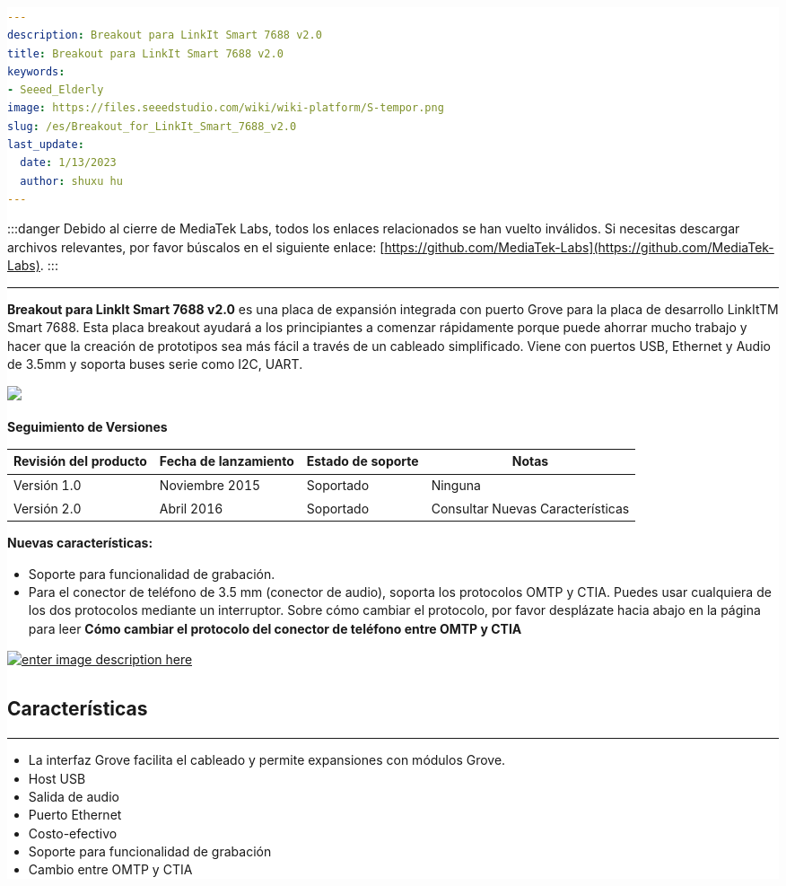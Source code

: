 ```yaml
---
description: Breakout para LinkIt Smart 7688 v2.0
title: Breakout para LinkIt Smart 7688 v2.0
keywords:
- Seeed_Elderly
image: https://files.seeedstudio.com/wiki/wiki-platform/S-tempor.png
slug: /es/Breakout_for_LinkIt_Smart_7688_v2.0
last_update:
  date: 1/13/2023
  author: shuxu hu
---
```


:::danger
Debido al cierre de MediaTek Labs, todos los enlaces relacionados se han vuelto inválidos. Si necesitas descargar archivos relevantes, por favor búscalos en el siguiente enlace: [https://github.com/MediaTek-Labs](https://github.com/MediaTek-Labs).
:::

---
**Breakout para LinkIt Smart 7688 v2.0** es una placa de expansión integrada con puerto Grove para la placa de desarrollo LinkItTM Smart 7688. Esta placa breakout ayudará a los principiantes a comenzar rápidamente porque puede ahorrar mucho trabajo y hacer que la creación de prototipos sea más fácil a través de un cableado simplificado. Viene con puertos USB, Ethernet y Audio de 3.5mm y soporta buses serie como I2C, UART.

![](https://files.seeedstudio.com/wiki/Breakout_for_LinkIt_Smart_7688_v2_0/image/Breakout_for_LinkIt_Smart_7688_v2.0_product_view_700.jpg)

**Seguimiento de Versiones**

|Revisión del producto | Fecha de lanzamiento |Estado de soporte |Notas                  |
|---------------------|---------------------|------------------|-----------------------|
|Versión 1.0          |Noviembre 2015       |Soportado         | Ninguna               |
|Versión 2.0          |Abril 2016          |Soportado         | Consultar Nuevas Características |

**Nuevas características:**

- Soporte para funcionalidad de grabación.
- Para el conector de teléfono de 3.5 mm (conector de audio), soporta los protocolos OMTP y CTIA. Puedes usar cualquiera de los dos protocolos mediante un interruptor. Sobre cómo cambiar el protocolo, por favor desplázate hacia abajo en la página para leer **Cómo cambiar el protocolo del conector de teléfono entre OMTP y CTIA**

[![enter image description here](https://files.seeedstudio.com/wiki/Breakout_for_LinkIt_Smart_7688_v2_0/image/300px-Get_One_Now_Banner.png)](https://www.seeedstudio.com/depot/Breakout-for-LinkIt-Smart-7688-v20-p-2641.html)

## Características

---
- La interfaz Grove facilita el cableado y permite expansiones con módulos Grove.
- Host USB
- Salida de audio
- Puerto Ethernet
- Costo-efectivo
- Soporte para funcionalidad de grabación
- Cambio entre OMTP y CTIA
